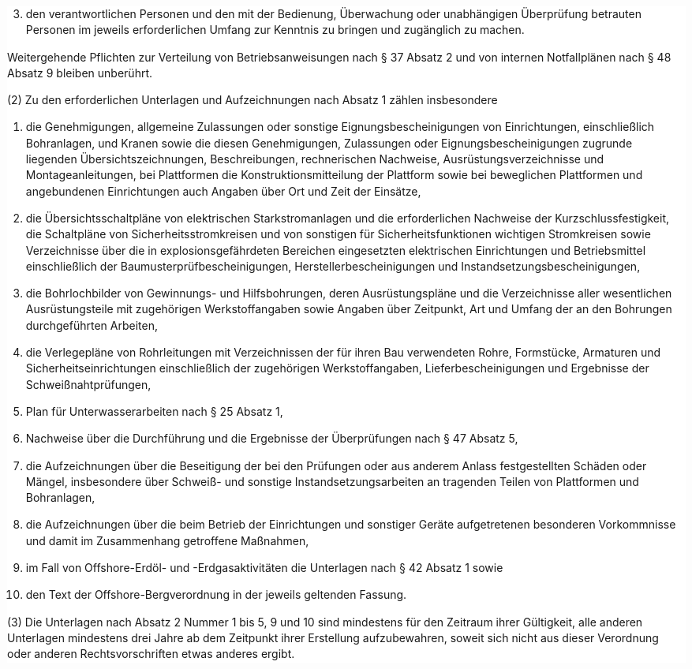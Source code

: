 
3.  den verantwortlichen Personen und den mit der Bedienung, Überwachung oder unabhängigen Überprüfung betrauten Personen im jeweils erforderlichen Umfang zur Kenntnis zu bringen und zugänglich zu machen.



Weitergehende Pflichten zur Verteilung von Betriebsanweisungen nach § 37 Absatz 2 und von internen Notfallplänen nach § 48 Absatz 9 bleiben unberührt.

(2) Zu den erforderlichen Unterlagen und Aufzeichnungen nach Absatz 1 zählen insbesondere

1.  die Genehmigungen, allgemeine Zulassungen oder sonstige Eignungsbescheinigungen von Einrichtungen, einschließlich Bohranlagen, und Kranen sowie die diesen Genehmigungen, Zulassungen oder Eignungsbescheinigungen zugrunde liegenden Übersichtszeichnungen, Beschreibungen, rechnerischen Nachweise, Ausrüstungsverzeichnisse und Montageanleitungen, bei Plattformen die Konstruktionsmitteilung der Plattform sowie bei beweglichen Plattformen und angebundenen Einrichtungen auch Angaben über Ort und Zeit der Einsätze,


2.  die Übersichtsschaltpläne von elektrischen Starkstromanlagen und die erforderlichen Nachweise der Kurzschlussfestigkeit, die Schaltpläne von Sicherheitsstromkreisen und von sonstigen für Sicherheitsfunktionen wichtigen Stromkreisen sowie Verzeichnisse über die in explosionsgefährdeten Bereichen eingesetzten elektrischen Einrichtungen und Betriebsmittel einschließlich der Baumusterprüfbescheinigungen, Herstellerbescheinigungen und Instandsetzungsbescheinigungen,


3.  die Bohrlochbilder von Gewinnungs- und Hilfsbohrungen, deren Ausrüstungspläne und die Verzeichnisse aller wesentlichen Ausrüstungsteile mit zugehörigen Werkstoffangaben sowie Angaben über Zeitpunkt, Art und Umfang der an den Bohrungen durchgeführten Arbeiten,


4.  die Verlegepläne von Rohrleitungen mit Verzeichnissen der für ihren Bau verwendeten Rohre, Formstücke, Armaturen und Sicherheitseinrichtungen einschließlich der zugehörigen Werkstoffangaben, Lieferbescheinigungen und Ergebnisse der Schweißnahtprüfungen,


5.  Plan für Unterwasserarbeiten nach § 25 Absatz 1,


6.  Nachweise über die Durchführung und die Ergebnisse der Überprüfungen nach § 47 Absatz 5,


7.  die Aufzeichnungen über die Beseitigung der bei den Prüfungen oder aus anderem Anlass festgestellten Schäden oder Mängel, insbesondere über Schweiß- und sonstige Instandsetzungsarbeiten an tragenden Teilen von Plattformen und Bohranlagen,


8.  die Aufzeichnungen über die beim Betrieb der Einrichtungen und sonstiger Geräte aufgetretenen besonderen Vorkommnisse und damit im Zusammenhang getroffene Maßnahmen,


9.  im Fall von Offshore-Erdöl- und -Erdgasaktivitäten die Unterlagen nach § 42 Absatz 1 sowie


10. den Text der Offshore-Bergverordnung in der jeweils geltenden Fassung.




(3) Die Unterlagen nach Absatz 2 Nummer 1 bis 5, 9 und 10 sind mindestens für den Zeitraum ihrer Gültigkeit, alle anderen Unterlagen mindestens drei Jahre ab dem Zeitpunkt ihrer Erstellung aufzubewahren, soweit sich nicht aus dieser Verordnung oder anderen Rechtsvorschriften etwas anderes ergibt.

